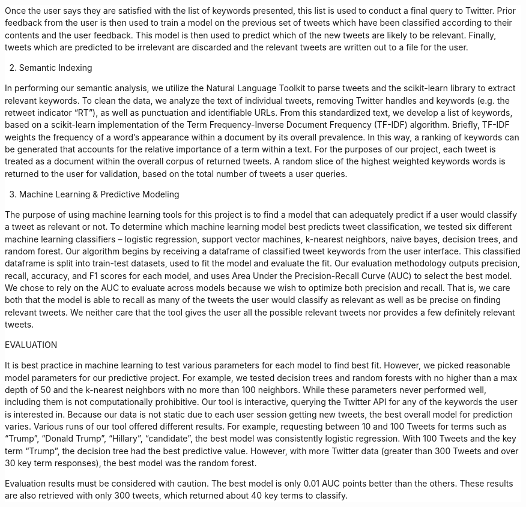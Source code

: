 Once the user says they are satisfied with the list of keywords presented, this list is used to conduct a final query to Twitter. Prior feedback from the user is then used to train a model on the previous set of tweets which have been classified according to their contents and the user feedback. This model is then used to predict which of the new tweets are likely to be relevant. Finally, tweets which are predicted to be irrelevant are discarded and the relevant tweets are written out to a file for the user.

2. Semantic Indexing

In performing our semantic analysis, we utilize the Natural Language Toolkit to parse tweets and the scikit-learn library to extract relevant keywords. To clean the data, we analyze the text of individual tweets, removing Twitter handles and keywords (e.g. the retweet indicator “RT”), as well as punctuation and identifiable URLs. From this standardized text, we develop a list of keywords, based on a scikit-learn implementation of the Term Frequency-Inverse Document Frequency (TF-IDF) algorithm. Briefly, TF-IDF weights the frequency of a word’s appearance within a document by its overall prevalence. In this way, a ranking of keywords can be generated that accounts for the relative importance of a term within a text. For the purposes of our project, each tweet is treated as a document within the overall corpus of returned tweets. A random slice of the highest weighted keywords words is returned to the user for validation, based on the total number of tweets a user queries.

3. Machine Learning & Predictive Modeling

The purpose of using machine learning tools for this project is to find a model that can adequately predict if a user would classify a tweet as relevant or not. To determine which machine learning model best predicts tweet classification, we tested six different machine learning classifiers – logistic regression, support vector machines, k-nearest neighbors, naive bayes, decision trees, and random forest. Our algorithm begins by receiving a dataframe of classified tweet keywords from the user interface. This classified dataframe is split into train-test datasets, used to fit the model and evaluate the fit. Our evaluation methodology outputs precision, recall, accuracy, and F1 scores for each model, and uses Area Under the Precision-Recall Curve (AUC) to select the best model. We chose to rely on the AUC to evaluate across models because we wish to optimize both precision and recall. That is, we care both that the model is able to recall as many of the tweets the user would classify as relevant as well as be precise on finding relevant tweets. We neither care that the tool gives the user all the possible relevant tweets nor provides a few definitely relevant tweets.




EVALUATION

It is best practice in machine learning to test various parameters for each model to find best fit. However, we picked reasonable model parameters for our predictive project. For example, we tested decision trees and random forests with no higher than a max depth of 50 and the k-nearest neighbors with no more than 100 neighbors. While these parameters never performed well, including them is not computationally prohibitive.
Our tool is interactive, querying the Twitter API for any of the keywords the user is interested in. Because our data is not static due to each user session getting new tweets, the best overall model for prediction varies. Various runs of our tool offered different results. For example, requesting between 10 and 100 Tweets for terms such as “Trump”, “Donald Trump”, “Hillary”, “candidate”, the best model was consistently logistic regression. With 100 Tweets and the key term “Trump”, the decision tree had the best predictive value. However, with more Twitter data (greater than 300 Tweets and over 30 key term responses), the best model was the random forest.

Evaluation results must be considered with caution. The best model is only 0.01 AUC points better than the others. These results are also retrieved with only 300 tweets, which returned about 40 key terms to classify. 
